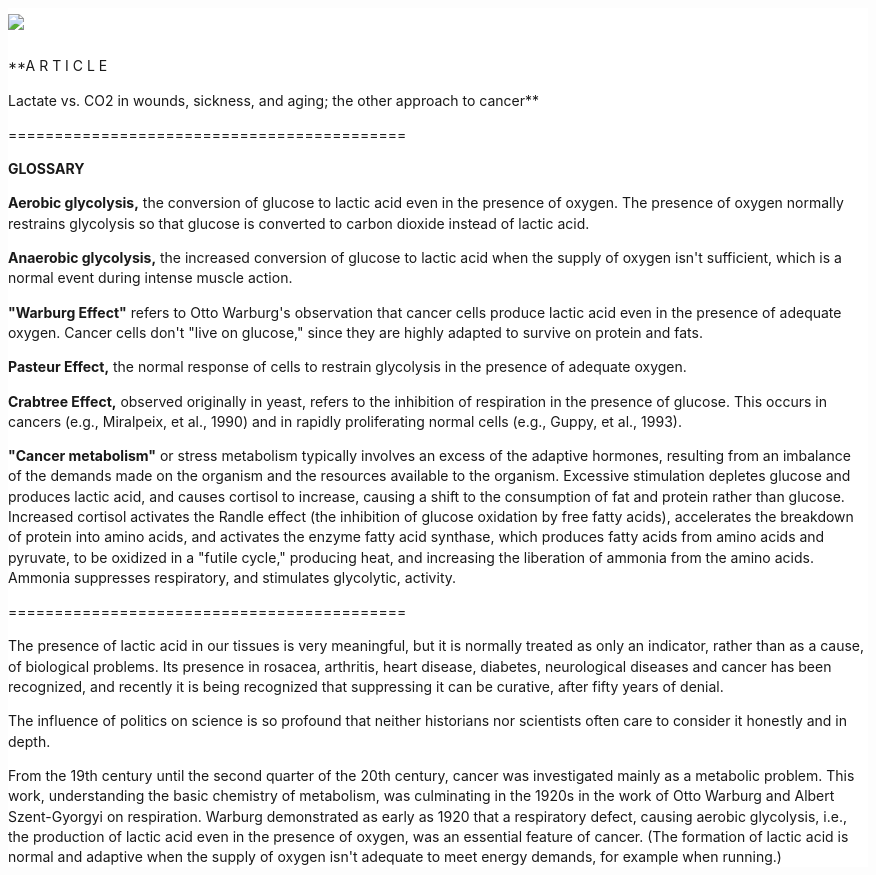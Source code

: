 ![](http://raypeat.com/images/rp3.gif)  
---  
  
  
**A R T I C L E  
  
Lactate vs. CO2 in wounds, sickness, and aging; the other approach to cancer**  

===========================================  

**GLOSSARY**

**Aerobic glycolysis,** the conversion of glucose to lactic acid even in the
presence of oxygen. The presence of oxygen normally restrains glycolysis so
that glucose is converted to carbon dioxide instead of lactic acid.  

**Anaerobic glycolysis,** the increased conversion of glucose to lactic acid
when the supply of oxygen isn't sufficient, which is a normal event during
intense muscle action.  

**"Warburg Effect"** refers to Otto Warburg's observation that cancer cells
produce lactic acid even in the presence of adequate oxygen. Cancer cells
don't "live on glucose," since they are highly adapted to survive on protein
and fats.  

**Pasteur Effect,** the normal response of cells to restrain glycolysis in the
presence of adequate oxygen.  

**Crabtree Effect,** observed originally in yeast, refers to the inhibition of
respiration in the presence of glucose. This occurs in cancers (e.g.,
Miralpeix, et al., 1990) and in rapidly proliferating normal cells (e.g.,
Guppy, et al., 1993).  

**"Cancer metabolism"** or stress metabolism typically involves an excess of
the adaptive hormones, resulting from an imbalance of the demands made on the
organism and the resources available to the organism. Excessive stimulation
depletes glucose and produces lactic acid, and causes cortisol to increase,
causing a shift to the consumption of fat and protein rather than glucose.
Increased cortisol activates the Randle effect (the inhibition of glucose
oxidation by free fatty acids), accelerates the breakdown of protein into
amino acids, and activates the enzyme fatty acid synthase, which produces
fatty acids from amino acids and pyruvate, to be oxidized in a "futile cycle,"
producing heat, and increasing the liberation of ammonia from the amino acids.
Ammonia suppresses respiratory, and stimulates glycolytic, activity.  

===========================================  

The presence of lactic acid in our tissues is very meaningful, but it is
normally treated as only an indicator, rather than as a cause, of biological
problems. Its presence in rosacea, arthritis, heart disease, diabetes,
neurological diseases and cancer has been recognized, and recently it is being
recognized that suppressing it can be curative, after fifty years of denial.

The influence of politics on science is so profound that neither historians
nor scientists often care to consider it honestly and in depth.

From the 19th century until the second quarter of the 20th century, cancer was
investigated mainly as a metabolic problem. This work, understanding the basic
chemistry of metabolism, was culminating in the 1920s in the work of Otto
Warburg and Albert Szent-Gyorgyi on respiration. Warburg demonstrated as early
as 1920 that a respiratory defect, causing aerobic glycolysis, i.e., the
production of lactic acid even in the presence of oxygen, was an essential
feature of cancer. (The formation of lactic acid is normal and adaptive when
the supply of oxygen isn't adequate to meet energy demands, for example when
running.)
